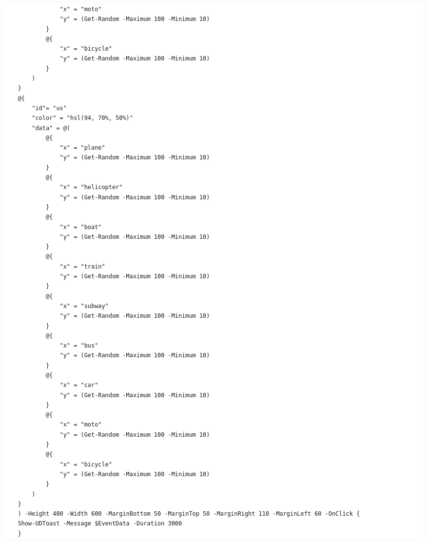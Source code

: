 ```text
                "x" = "moto"
                "y" = (Get-Random -Maximum 100 -Minimum 10)
            }
            @{
                "x" = "bicycle"
                "y" = (Get-Random -Maximum 100 -Minimum 10)
            }
        )
    }
    @{
        "id"= "us"
        "color" = "hsl(94, 70%, 50%)"
        "data" = @(
            @{
                "x" = "plane"
                "y" = (Get-Random -Maximum 100 -Minimum 10)
            }
            @{
                "x" = "helicopter"
                "y" = (Get-Random -Maximum 100 -Minimum 10)
            }
            @{
                "x" = "boat"
                "y" = (Get-Random -Maximum 100 -Minimum 10)
            }
            @{
                "x" = "train"
                "y" = (Get-Random -Maximum 100 -Minimum 10)
            }
            @{
                "x" = "subway"
                "y" = (Get-Random -Maximum 100 -Minimum 10)
            }
            @{
                "x" = "bus"
                "y" = (Get-Random -Maximum 100 -Minimum 10)
            }
            @{
                "x" = "car"
                "y" = (Get-Random -Maximum 100 -Minimum 10)
            }
            @{
                "x" = "moto"
                "y" = (Get-Random -Maximum 100 -Minimum 10)
            }
            @{
                "x" = "bicycle"
                "y" = (Get-Random -Maximum 100 -Minimum 10)
            }
        )
    }
    ) -Height 400 -Width 600 -MarginBottom 50 -MarginTop 50 -MarginRight 110 -MarginLeft 60 -OnClick {
    Show-UDToast -Message $EventData -Duration 3000
    }
```
